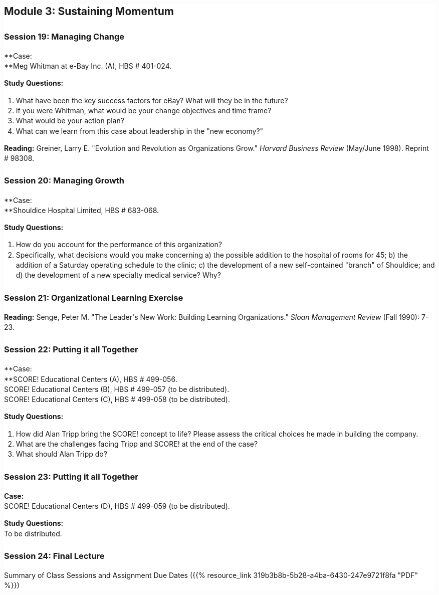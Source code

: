 Module 3: Sustaining Momentum
-----------------------------

### Session 19: Managing Change

**Case:  
**Meg Whitman at e-Bay Inc. (A), HBS # 401-024.

**Study Questions:**

1.  What have been the key success factors for eBay? What will they be in the future?
2.  If you were Whitman, what would be your change objectives and time frame?
3.  What would be your action plan?
4.  What can we learn from this case about leadership in the "new economy?"

**Reading:** Greiner, Larry E. "Evolution and Revolution as Organizations Grow." _Harvard Business Review_ (May/June 1998). Reprint # 98308.

### Session 20: Managing Growth

**Case:  
**Shouldice Hospital Limited, HBS # 683-068.

**Study Questions:**

1.  How do you account for the performance of this organization?
2.  Specifically, what decisions would you make concerning a) the possible addition to the hospital of rooms for 45; b) the addition of a Saturday operating schedule to the clinic; c) the development of a new self-contained "branch" of Shouldice; and d) the development of a new specialty medical service? Why?

### Session 21: Organizational Learning Exercise

**Reading:** Senge, Peter M. "The Leader's New Work: Building Learning Organizations." _Sloan Management Review_ (Fall 1990): 7-23.

### Session 22: Putting it all Together

**Case:  
**SCORE! Educational Centers (A), HBS # 499-056.  
SCORE! Educational Centers (B), HBS # 499-057 (to be distributed).  
SCORE! Educational Centers (C), HBS # 499-058 (to be distributed).

**Study Questions:**

1.  How did Alan Tripp bring the SCORE! concept to life? Please assess the critical choices he made in building the company.
2.  What are the challenges facing Tripp and SCORE! at the end of the case?
3.  What should Alan Tripp do?

### Session 23: Putting it all Together

**Case:**  
SCORE! Educational Centers (D), HBS # 499-059 (to be distributed).

**Study Questions:**  
To be distributed.

### Session 24: Final Lecture

Summary of Class Sessions and Assignment Due Dates ({{% resource_link 319b3b8b-5b28-a4ba-6430-247e9721f8fa "PDF" %}})